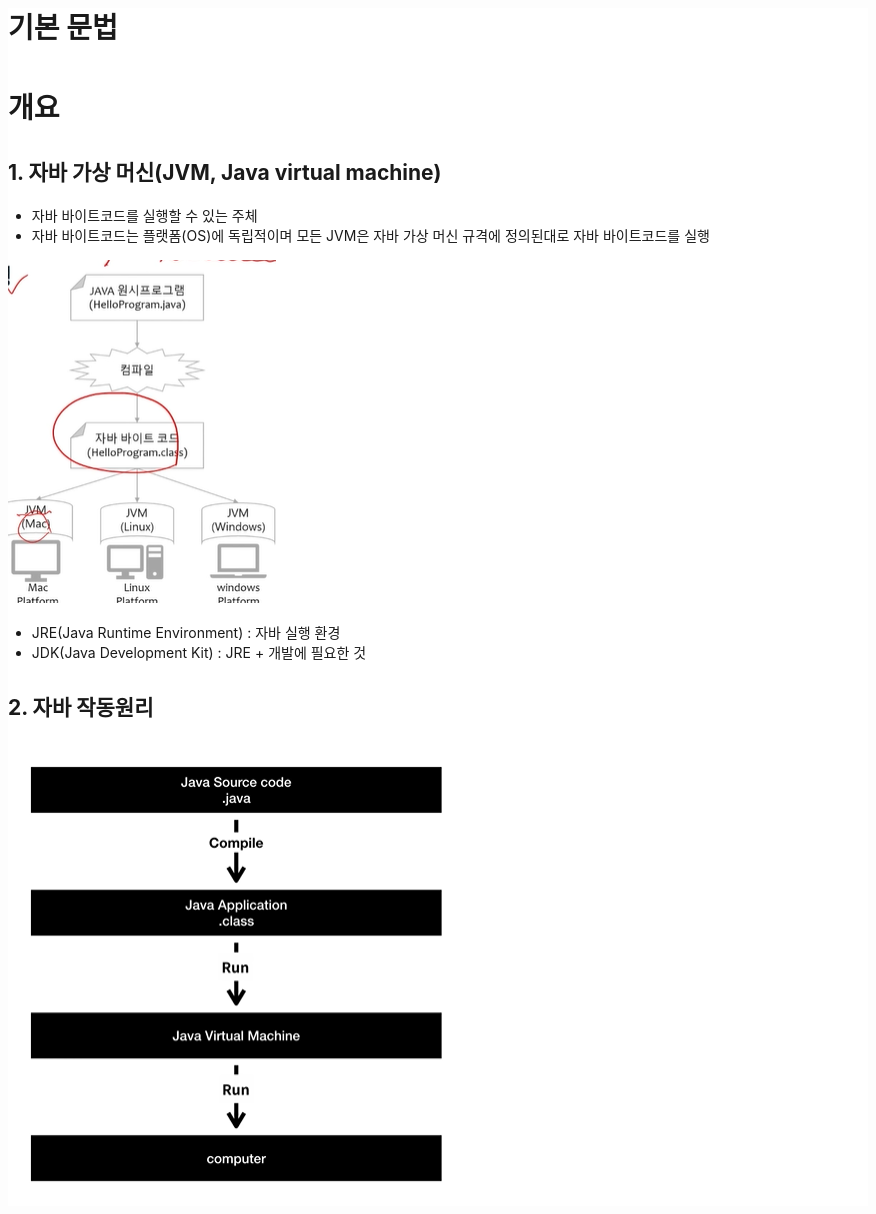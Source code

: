 # 기본 문법

# 개요

## 1. 자바 가상 머신(JVM, Java virtual machine)

- 자바 바이트코드를 실행할 수 있는 주체
- 자바 바이트코드는 플랫폼(OS)에 독립적이며 모든 JVM은 자바 가상 머신 규격에 정의된대로 자바 바이트코드를 실행

![Untitled](%E1%84%80%E1%85%B5%E1%84%87%E1%85%A9%E1%86%AB%20%E1%84%86%E1%85%AE%E1%86%AB%E1%84%87%E1%85%A5%E1%86%B8%20ed0f430e0aff41aebbea203ce922f830/Untitled.png)

- JRE(Java Runtime Environment) : 자바 실행 환경
- JDK(Java Development Kit) : JRE + 개발에 필요한 것

## 2. 자바 작동원리

![Untitled](%E1%84%80%E1%85%B5%E1%84%87%E1%85%A9%E1%86%AB%20%E1%84%86%E1%85%AE%E1%86%AB%E1%84%87%E1%85%A5%E1%86%B8%20ed0f430e0aff41aebbea203ce922f830/Untitled%201.png)
